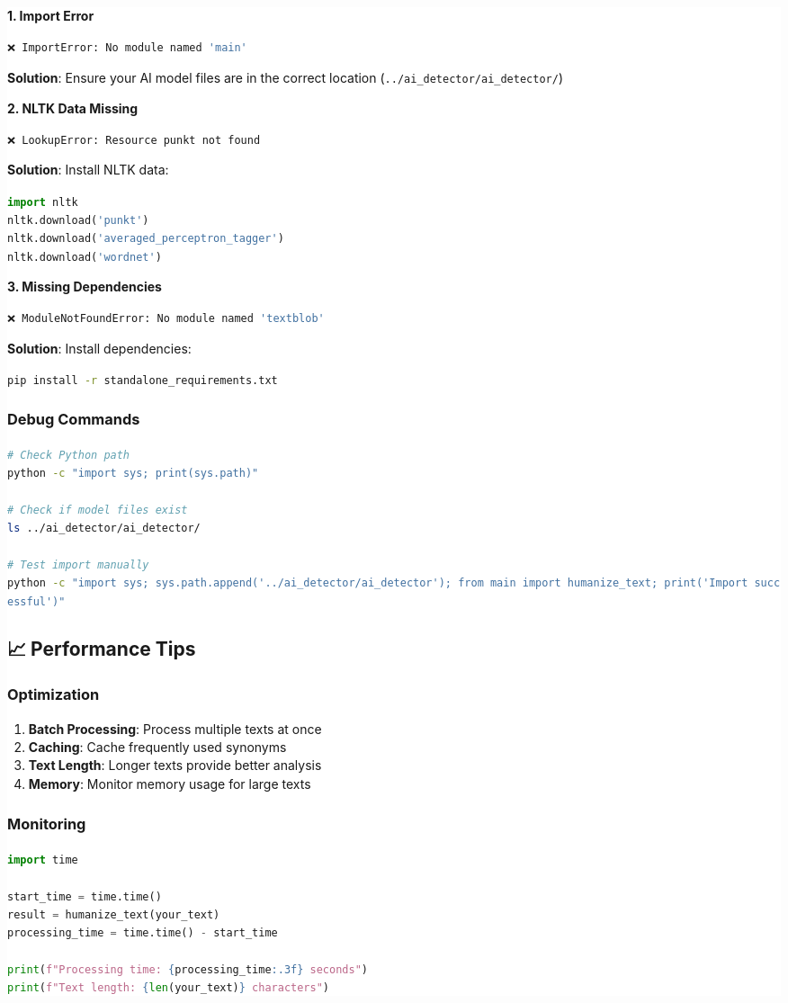 **1. Import Error**
```bash
❌ ImportError: No module named 'main'
```
**Solution**: Ensure your AI model files are in the correct location (`../ai_detector/ai_detector/`)

**2. NLTK Data Missing**
```bash
❌ LookupError: Resource punkt not found
```
**Solution**: Install NLTK data:
```python
import nltk
nltk.download('punkt')
nltk.download('averaged_perceptron_tagger')
nltk.download('wordnet')
```

**3. Missing Dependencies**
```bash
❌ ModuleNotFoundError: No module named 'textblob'
```
**Solution**: Install dependencies:
```bash
pip install -r standalone_requirements.txt
```

### **Debug Commands**

```bash
# Check Python path
python -c "import sys; print(sys.path)"

# Check if model files exist
ls ../ai_detector/ai_detector/

# Test import manually
python -c "import sys; sys.path.append('../ai_detector/ai_detector'); from main import humanize_text; print('Import successful')"
```

## 📈 Performance Tips

### **Optimization**

1. **Batch Processing**: Process multiple texts at once
2. **Caching**: Cache frequently used synonyms
3. **Text Length**: Longer texts provide better analysis
4. **Memory**: Monitor memory usage for large texts

### **Monitoring**

```python
import time

start_time = time.time()
result = humanize_text(your_text)
processing_time = time.time() - start_time

print(f"Processing time: {processing_time:.3f} seconds")
print(f"Text length: {len(your_text)} characters")
```

